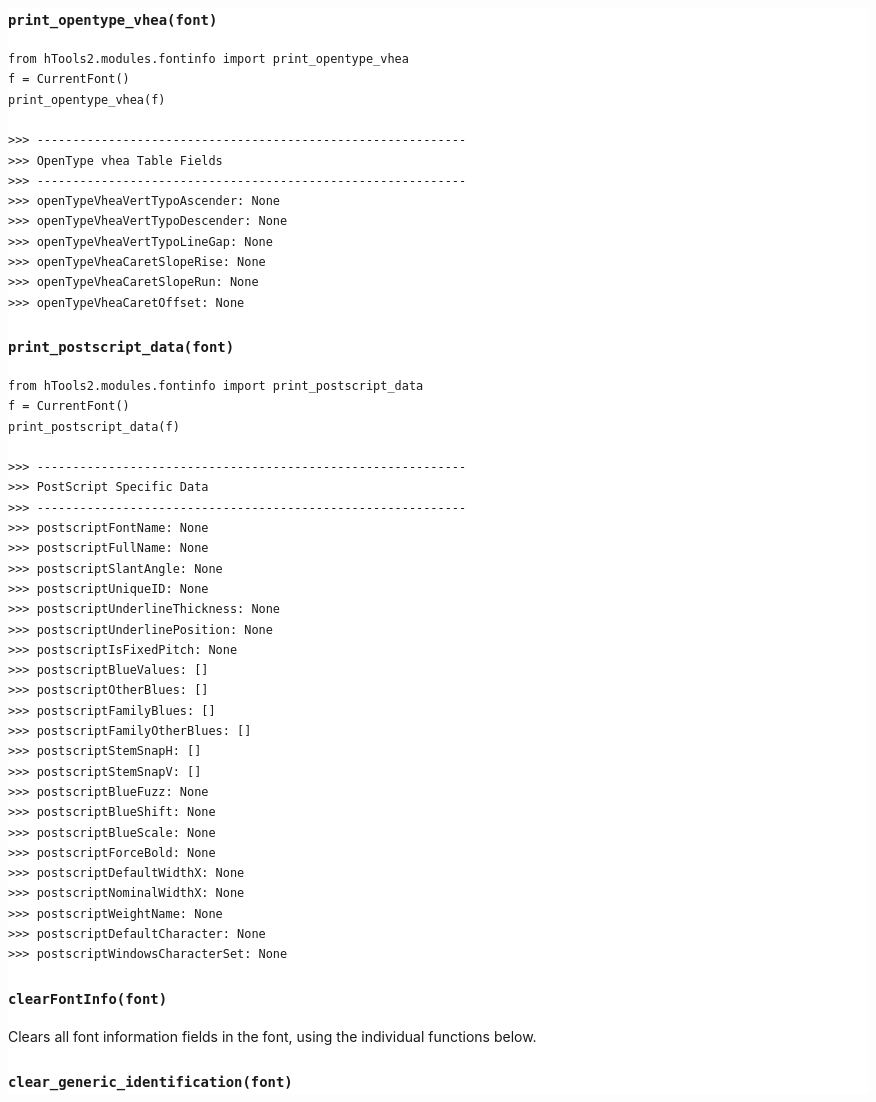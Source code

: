 ### `print_opentype_vhea(font)`

    from hTools2.modules.fontinfo import print_opentype_vhea
    f = CurrentFont()
    print_opentype_vhea(f)

    >>> ------------------------------------------------------------
    >>> OpenType vhea Table Fields
    >>> ------------------------------------------------------------
    >>> openTypeVheaVertTypoAscender: None
    >>> openTypeVheaVertTypoDescender: None
    >>> openTypeVheaVertTypoLineGap: None
    >>> openTypeVheaCaretSlopeRise: None
    >>> openTypeVheaCaretSlopeRun: None
    >>> openTypeVheaCaretOffset: None

### `print_postscript_data(font)`

    from hTools2.modules.fontinfo import print_postscript_data
    f = CurrentFont()
    print_postscript_data(f)

    >>> ------------------------------------------------------------
    >>> PostScript Specific Data
    >>> ------------------------------------------------------------
    >>> postscriptFontName: None
    >>> postscriptFullName: None
    >>> postscriptSlantAngle: None
    >>> postscriptUniqueID: None
    >>> postscriptUnderlineThickness: None
    >>> postscriptUnderlinePosition: None
    >>> postscriptIsFixedPitch: None
    >>> postscriptBlueValues: []
    >>> postscriptOtherBlues: []
    >>> postscriptFamilyBlues: []
    >>> postscriptFamilyOtherBlues: []
    >>> postscriptStemSnapH: []
    >>> postscriptStemSnapV: []
    >>> postscriptBlueFuzz: None
    >>> postscriptBlueShift: None
    >>> postscriptBlueScale: None
    >>> postscriptForceBold: None
    >>> postscriptDefaultWidthX: None
    >>> postscriptNominalWidthX: None
    >>> postscriptWeightName: None
    >>> postscriptDefaultCharacter: None
    >>> postscriptWindowsCharacterSet: None

### `clearFontInfo(font)`

Clears all font information fields in the font, using the individual functions below.

### `clear_generic_identification(font)`
